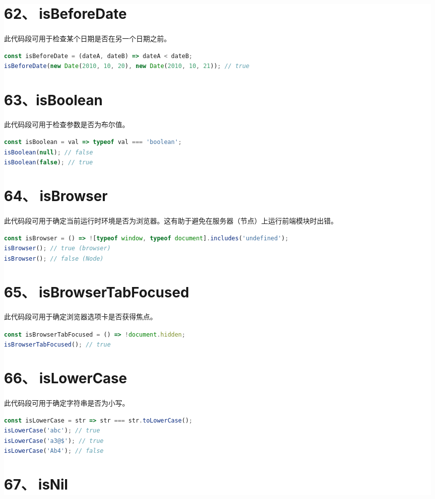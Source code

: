# **62、 isBeforeDate**

此代码段可用于检查某个日期是否在另一个日期之前。

```js
const isBeforeDate = (dateA, dateB) => dateA < dateB;
isBeforeDate(new Date(2010, 10, 20), new Date(2010, 10, 21)); // true
```

# **63、isBoolean**

此代码段可用于检查参数是否为布尔值。

```js
const isBoolean = val => typeof val === 'boolean';
isBoolean(null); // false
isBoolean(false); // true
```

# **64、 isBrowser**

此代码段可用于确定当前运行时环境是否为浏览器。这有助于避免在服务器（节点）上运行前端模块时出错。

```js
const isBrowser = () => ![typeof window, typeof document].includes('undefined');
isBrowser(); // true (browser)
isBrowser(); // false (Node)
```

# **65、 isBrowserTabFocused**

此代码段可用于确定浏览器选项卡是否获得焦点。

```js
const isBrowserTabFocused = () => !document.hidden;
isBrowserTabFocused(); // true
```

# **66、 isLowerCase**

此代码段可用于确定字符串是否为小写。

```js
const isLowerCase = str => str === str.toLowerCase();
isLowerCase('abc'); // true
isLowerCase('a3@$'); // true
isLowerCase('Ab4'); // false
```

# **67、 isNil**

